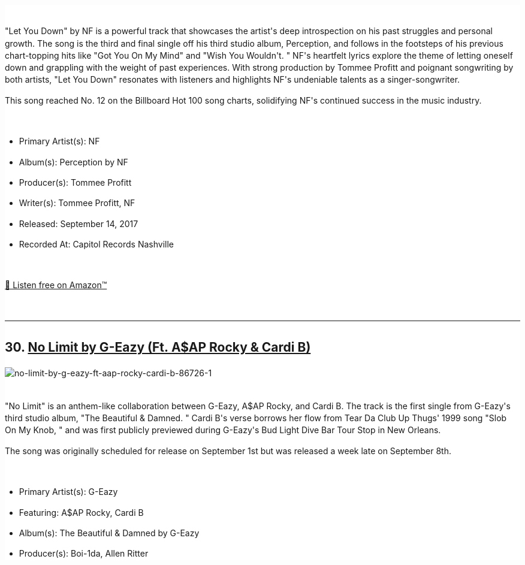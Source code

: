 <br>

"Let You Down" by NF is a powerful track that showcases the artist's deep introspection on his past struggles and personal growth. The song is the third and final single off his third studio album, Perception, and follows in the footsteps of his previous chart-topping hits like "Got You On My Mind" and "Wish You Wouldn't. " NF's heartfelt lyrics explore the theme of letting oneself down and grappling with the weight of past experiences. With strong production by Tommee Profitt and poignant songwriting by both artists, "Let You Down" resonates with listeners and highlights NF's undeniable talents as a singer-songwriter.

This song reached No. 12 on the Billboard Hot 100 song charts, solidifying NF's continued success in the music industry.

<br>

- Primary Artist(s): NF

- Album(s): Perception by NF

- Producer(s): Tommee Profitt

- Writer(s): Tommee Profitt, NF

- Released: September 14, 2017

- Recorded At: Capitol Records Nashville

<br>

[🎵 Listen free on Amazon™](https://serp.ly/amazonprime)

<br>

<hr>

## 30. [No Limit by G-Eazy (Ft. A$AP Rocky & Cardi B)](https://serp.ly/amazon/No+Limit+by%C2%A0G-Eazy+%28Ft.%C2%A0A%24AP%C2%A0Rocky+%26+Cardi%C2%A0B%29?i=digital-music)

<div class="image"><img alt="no-limit-by-g-eazy-ft-aap-rocky-cardi-b-86726-1" height="540" src="https://imagedelivery.net/XRNHhJkVKCwA1q8dBxfEtw/no-limit-by-g-eazy-ft-aap-rocky-cardi-b-86726-1/h=540,fit=pad,background=black"/></div>

<br>

"No Limit" is an anthem-like collaboration between G-Eazy, A$AP Rocky, and Cardi B. The track is the first single from G-Eazy's third studio album, "The Beautiful & Damned. " Cardi B's verse borrows her flow from Tear Da Club Up Thugs' 1999 song "Slob On My Knob, " and was first publicly previewed during G-Eazy's Bud Light Dive Bar Tour Stop in New Orleans.

The song was originally scheduled for release on September 1st but was released a week late on September 8th.

<br>

- Primary Artist(s): G-Eazy

- Featuring: A$AP Rocky, Cardi B

- Album(s): The Beautiful & Damned by G-Eazy

- Producer(s): Boi-1da, Allen Ritter
